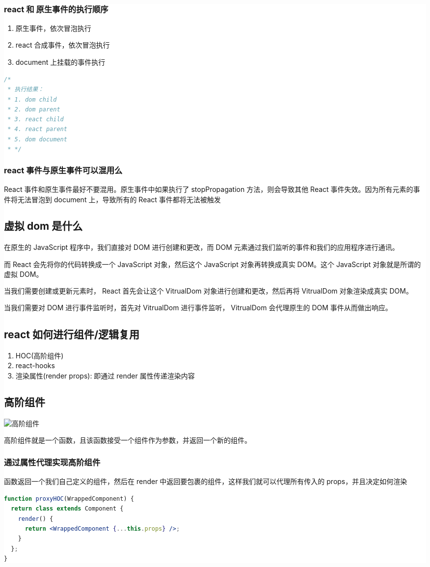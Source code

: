 ### react 和 原生事件的执行顺序

1. 原生事件，依次冒泡执行

2. react 合成事件，依次冒泡执行

3. document 上挂载的事件执行

```js
/*
 * 执行结果：
 * 1. dom child
 * 2. dom parent
 * 3. react child
 * 4. react parent
 * 5. dom document
 * */
```

### react 事件与原生事件可以混用么

React 事件和原生事件最好不要混用。原生事件中如果执行了 stopPropagation 方法，则会导致其他 React 事件失效。因为所有元素的事件将无法冒泡到 document 上，导致所有的 React 事件都将无法被触发

## 虚拟 dom 是什么

在原生的 JavaScript 程序中，我们直接对 DOM 进行创建和更改，而 DOM 元素通过我们监听的事件和我们的应用程序进行通讯。

而 React 会先将你的代码转换成一个 JavaScript 对象，然后这个 JavaScript 对象再转换成真实 DOM。这个 JavaScript 对象就是所谓的虚拟 DOM。

当我们需要创建或更新元素时， React 首先会让这个 VitrualDom 对象进行创建和更改，然后再将 VitrualDom 对象渲染成真实 DOM。

当我们需要对 DOM 进行事件监听时，首先对 VitrualDom 进行事件监听， VitrualDom 会代理原生的 DOM 事件从而做出响应。

## react 如何进行组件/逻辑复用

1. HOC(高阶组件)
2. react-hooks
3. 渲染属性(render props): 即通过 render 属性传递渲染内容

## 高阶组件

![高阶组件](/images/高阶组件.png)

高阶组件就是一个函数，且该函数接受一个组件作为参数，并返回一个新的组件。

### 通过属性代理实现高阶组件

函数返回一个我们自己定义的组件，然后在 render 中返回要包裹的组件，这样我们就可以代理所有传入的 props，并且决定如何渲染

```jsx
function proxyHOC(WrappedComponent) {
  return class extends Component {
    render() {
      return <WrappedComponent {...this.props} />;
    }
  };
}
```
